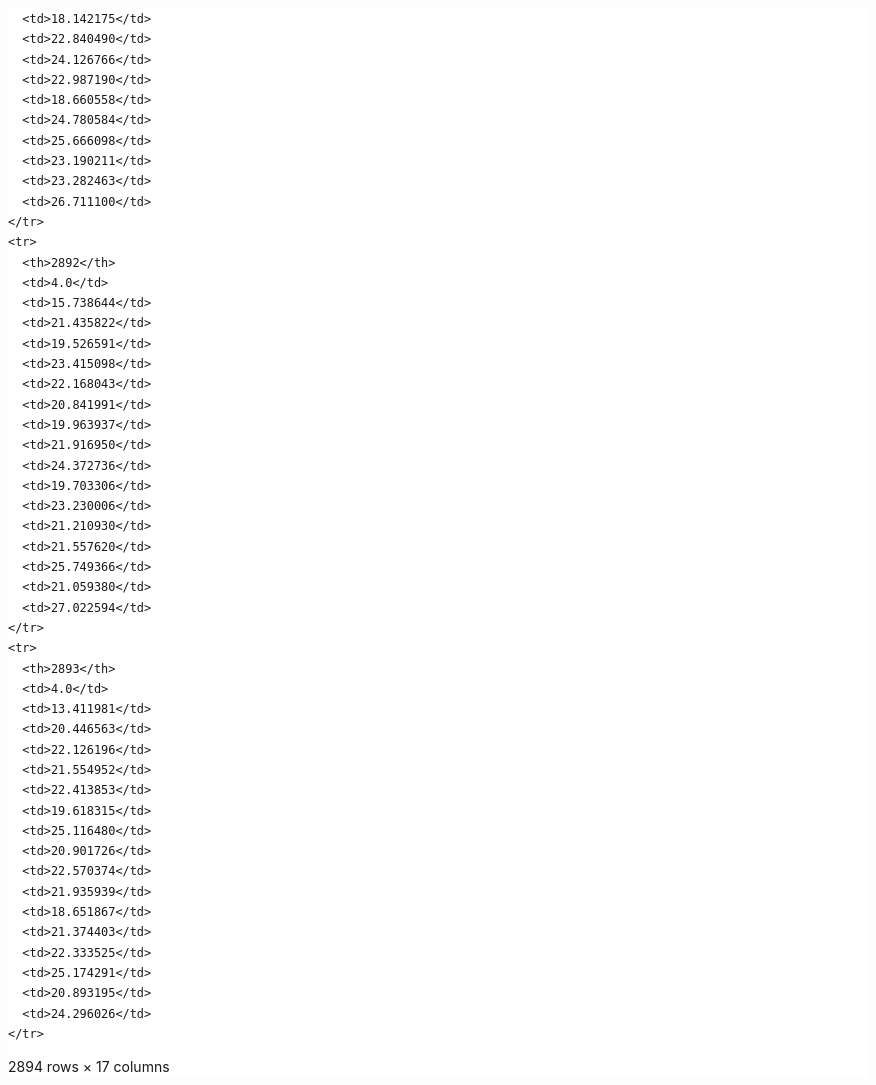       <td>18.142175</td>
      <td>22.840490</td>
      <td>24.126766</td>
      <td>22.987190</td>
      <td>18.660558</td>
      <td>24.780584</td>
      <td>25.666098</td>
      <td>23.190211</td>
      <td>23.282463</td>
      <td>26.711100</td>
    </tr>
    <tr>
      <th>2892</th>
      <td>4.0</td>
      <td>15.738644</td>
      <td>21.435822</td>
      <td>19.526591</td>
      <td>23.415098</td>
      <td>22.168043</td>
      <td>20.841991</td>
      <td>19.963937</td>
      <td>21.916950</td>
      <td>24.372736</td>
      <td>19.703306</td>
      <td>23.230006</td>
      <td>21.210930</td>
      <td>21.557620</td>
      <td>25.749366</td>
      <td>21.059380</td>
      <td>27.022594</td>
    </tr>
    <tr>
      <th>2893</th>
      <td>4.0</td>
      <td>13.411981</td>
      <td>20.446563</td>
      <td>22.126196</td>
      <td>21.554952</td>
      <td>22.413853</td>
      <td>19.618315</td>
      <td>25.116480</td>
      <td>20.901726</td>
      <td>22.570374</td>
      <td>21.935939</td>
      <td>18.651867</td>
      <td>21.374403</td>
      <td>22.333525</td>
      <td>25.174291</td>
      <td>20.893195</td>
      <td>24.296026</td>
    </tr>
  </tbody>
</table>
<p>2894 rows × 17 columns</p>
</div>
